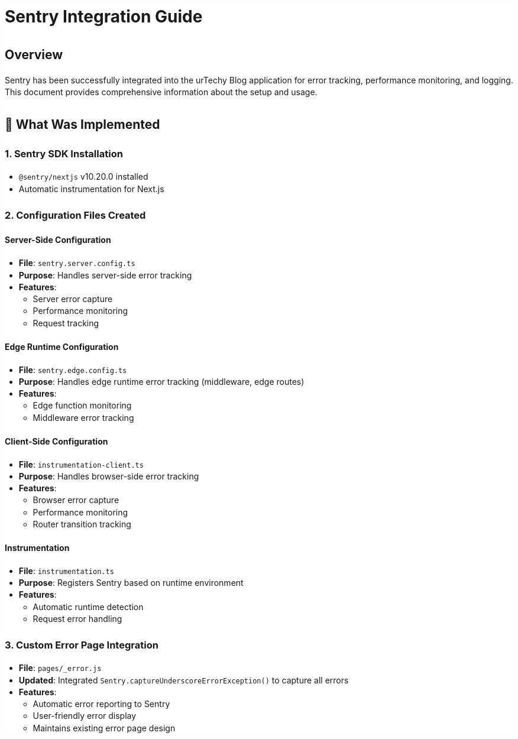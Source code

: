 # Sentry Integration Guide

## Overview

Sentry has been successfully integrated into the urTechy Blog application for error tracking, performance monitoring, and logging. This document provides comprehensive information about the setup and usage.

## 🎯 What Was Implemented

### 1. **Sentry SDK Installation**
- `@sentry/nextjs` v10.20.0 installed
- Automatic instrumentation for Next.js

### 2. **Configuration Files Created**

#### Server-Side Configuration
- **File**: `sentry.server.config.ts`
- **Purpose**: Handles server-side error tracking
- **Features**: 
  - Server error capture
  - Performance monitoring
  - Request tracking

#### Edge Runtime Configuration
- **File**: `sentry.edge.config.ts`
- **Purpose**: Handles edge runtime error tracking (middleware, edge routes)
- **Features**:
  - Edge function monitoring
  - Middleware error tracking

#### Client-Side Configuration
- **File**: `instrumentation-client.ts`
- **Purpose**: Handles browser-side error tracking
- **Features**:
  - Browser error capture
  - Performance monitoring
  - Router transition tracking

#### Instrumentation
- **File**: `instrumentation.ts`
- **Purpose**: Registers Sentry based on runtime environment
- **Features**:
  - Automatic runtime detection
  - Request error handling

### 3. **Custom Error Page Integration**
- **File**: `pages/_error.js`
- **Updated**: Integrated `Sentry.captureUnderscoreErrorException()` to capture all errors
- **Features**:
  - Automatic error reporting to Sentry
  - User-friendly error display
  - Maintains existing error page design

